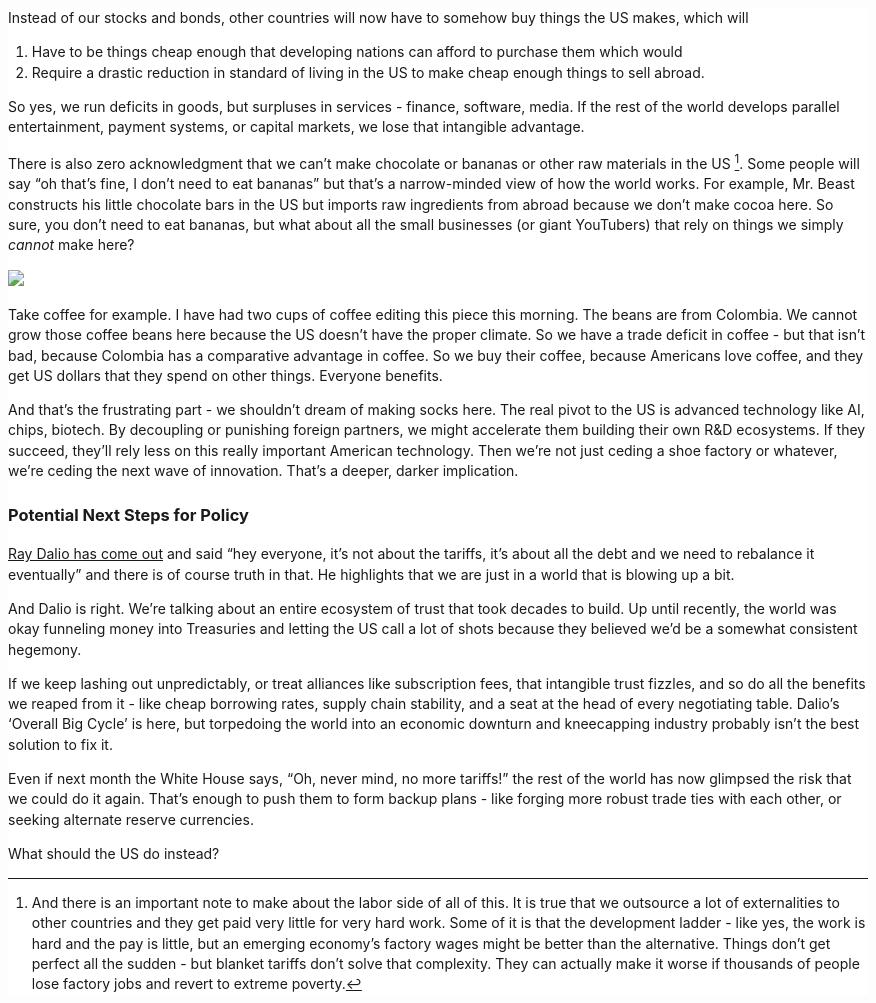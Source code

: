 Instead of our stocks and bonds, other countries will now have to somehow buy things the US makes, which will

1. Have to be things cheap enough that developing nations can afford to purchase them which would
2. Require a drastic reduction in standard of living in the US to make cheap enough things to sell abroad.

So yes, we run deficits in goods, but surpluses in services - finance, software, media. If the rest of the world develops parallel entertainment, payment systems, or capital markets, we lose that intangible advantage.

There is also zero acknowledgment that we can’t make chocolate or bananas or other raw materials in the US [^4]. Some people will say “oh that’s fine, I don’t need to eat bananas” but that’s a narrow-minded view of how the world works. For example, Mr. Beast constructs his little chocolate bars in the US but imports raw ingredients from abroad because we don’t make cocoa here. So sure, you don’t need to eat bananas, but what about all the small businesses (or giant YouTubers) that rely on things we simply *cannot* make here?

![](https://kyla.substack.com/p/%7B%22src%22:%22https://substack-post-media.s3.amazonaws.com/public/images/099064a4-0809-4809-897e-eefe7758841d_1204x400.png%22,%22srcNoWatermark%22:null,%22fullscreen%22:null,%22imageSize%22:null,%22height%22:400,%22width%22:1204,%22resizeWidth%22:null,%22bytes%22:94460,%22alt%22:null,%22title%22:null,%22type%22:%22image/png%22,%22href%22:null,%22belowTheFold%22:true,%22topImage%22:false,%22internalRedirect%22:%22https://kyla.substack.com/i/160878215?img=https%3A%2F%2Fsubstack-post-media.s3.amazonaws.com%2Fpublic%2Fimages%2F099064a4-0809-4809-897e-eefe7758841d_1204x400.png%22,%22isProcessing%22:false})

Take coffee for example. I have had two cups of coffee editing this piece this morning. The beans are from Colombia. We cannot grow those coffee beans here because the US doesn’t have the proper climate. So we have a trade deficit in coffee - but that isn’t bad, because Colombia has a comparative advantage in coffee. So we buy their coffee, because Americans love coffee, and they get US dollars that they spend on other things. Everyone benefits.

And that’s the frustrating part - we shouldn’t dream of making socks here. The real pivot to the US is advanced technology like AI, chips, biotech. By decoupling or punishing foreign partners, we might accelerate them building their own R&D ecosystems. If they succeed, they’ll rely less on this really important American technology. Then we’re not just ceding a shoe factory or whatever, we’re ceding the next wave of innovation. That’s a deeper, darker implication.

### Potential Next Steps for Policy

[Ray Dalio has come out](https://www.bloomberg.com/news/articles/2025-04-09/ray-dalio-says-once-in-lifetime-major-breakdown-is-occurring?taid=67f5fc84897a3b00016b310e&utm_campaign=trueanthem&utm_medium=social&utm_source=twitter) and said “hey everyone, it’s not about the tariffs, it’s about all the debt and we need to rebalance it eventually” and there is of course truth in that. He highlights that we are just in a world that is blowing up a bit.

And Dalio is right. We’re talking about an entire ecosystem of trust that took decades to build. Up until recently, the world was okay funneling money into Treasuries and letting the US call a lot of shots because they believed we’d be a somewhat consistent hegemony.

If we keep lashing out unpredictably, or treat alliances like subscription fees, that intangible trust fizzles, and so do all the benefits we reaped from it - like cheap borrowing rates, supply chain stability, and a seat at the head of every negotiating table. Dalio’s ‘Overall Big Cycle’ is here, but torpedoing the world into an economic downturn and kneecapping industry probably isn’t the best solution to fix it.

Even if next month the White House says, “Oh, never mind, no more tariffs!” the rest of the world has now glimpsed the risk that we could do it again. That’s enough to push them to form backup plans - like forging more robust trade ties with each other, or seeking alternate reserve currencies.

What should the US do instead?


[^1]: Foreign investors [own 18% of the US stock market](https://x.com/Schuldensuehner/status/1909648589279674785) so this could really get rough
[^2]: It is unprecedented for oil and bonds to crash at the same time. Russia isn’t very happy about this
[^3]: Consider the inputs here - processors, display, camera modules, memory, battery, glass, chips, casing, assembly etc - it’s complicated and would take a long time to build out here
[^4]: And there is an important note to make about the labor side of all of this. It is true that we outsource a lot of externalities to other countries and they get paid very little for very hard work. Some of it is that the development ladder - like yes, the work is hard and the pay is little, but an emerging economy’s factory wages might be better than the alternative. Things don’t get perfect all the sudden - but blanket tariffs don’t solve that complexity. They can actually make it worse if thousands of people lose factory jobs and revert to extreme poverty.